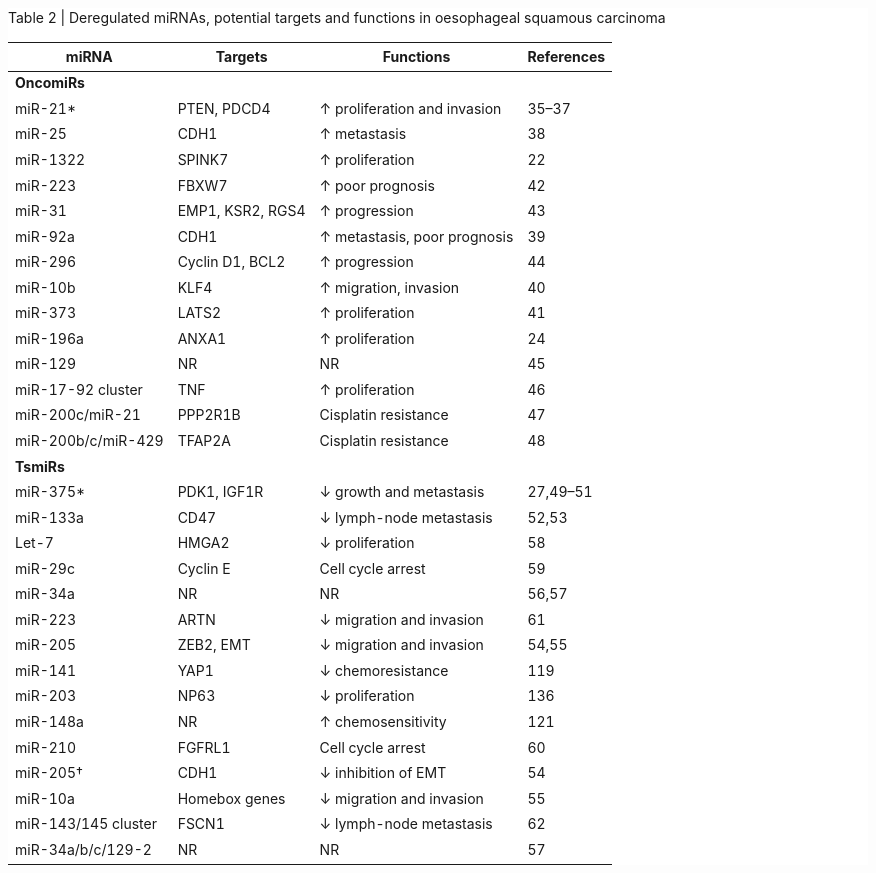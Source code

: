 Table 2 | Deregulated miRNAs, potential targets and functions in oesophageal squamous carcinoma

| miRNA          | Targets                     | Functions                          | References |
|-----------------|-----------------------------|------------------------------------|------------|
| **OncomiRs**   |                             |                                    |            |
| miR-21*        | PTEN, PDCD4                 | ↑ proliferation and invasion       | 35–37      |
| miR-25         | CDH1                        | ↑ metastasis                      | 38         |
| miR-1322       | SPINK7                      | ↑ proliferation                   | 22         |
| miR-223        | FBXW7                       | ↑ poor prognosis                  | 42         |
| miR-31         | EMP1, KSR2, RGS4            | ↑ progression                    | 43         |
| miR-92a        | CDH1                        | ↑ metastasis, poor prognosis      | 39         |
| miR-296        | Cyclin D1, BCL2             | ↑ progression                    | 44         |
| miR-10b        | KLF4                        | ↑ migration, invasion             | 40         |
| miR-373        | LATS2                       | ↑ proliferation                   | 41         |
| miR-196a       | ANXA1                       | ↑ proliferation                   | 24         |
| miR-129        | NR                          | NR                                | 45         |
| miR-17-92 cluster | TNF                        | ↑ proliferation                   | 46         |
| miR-200c/miR-21 | PPP2R1B                     | Cisplatin resistance              | 47         |
| miR-200b/c/miR-429 | TFAP2A                     | Cisplatin resistance              | 48         |
| **TsmiRs**     |                             |                                    |            |
| miR-375*       | PDK1, IGF1R                 | ↓ growth and metastasis           | 27,49–51   |
| miR-133a       | CD47                        | ↓ lymph-node metastasis           | 52,53      |
| Let-7          | HMGA2                       | ↓ proliferation                   | 58         |
| miR-29c        | Cyclin E                    | Cell cycle arrest                 | 59         |
| miR-34a        | NR                          | NR                                | 56,57      |
| miR-223        | ARTN                        | ↓ migration and invasion          | 61         |
| miR-205        | ZEB2, EMT                   | ↓ migration and invasion          | 54,55      |
| miR-141        | YAP1                        | ↓ chemoresistance                 | 119        |
| miR-203        | NP63                        | ↓ proliferation                   | 136        |
| miR-148a       | NR                          | ↑ chemosensitivity                | 121        |
| miR-210        | FGFRL1                      | Cell cycle arrest                 | 60         |
| miR-205†       | CDH1                        | ↓ inhibition of EMT               | 54         |
| miR-10a        | Homebox genes               | ↓ migration and invasion          | 55         |
| miR-143/145 cluster | FSCN1                     | ↓ lymph-node metastasis           | 62         |
| miR-34a/b/c/129-2 | NR                         | NR                                | 57         |
